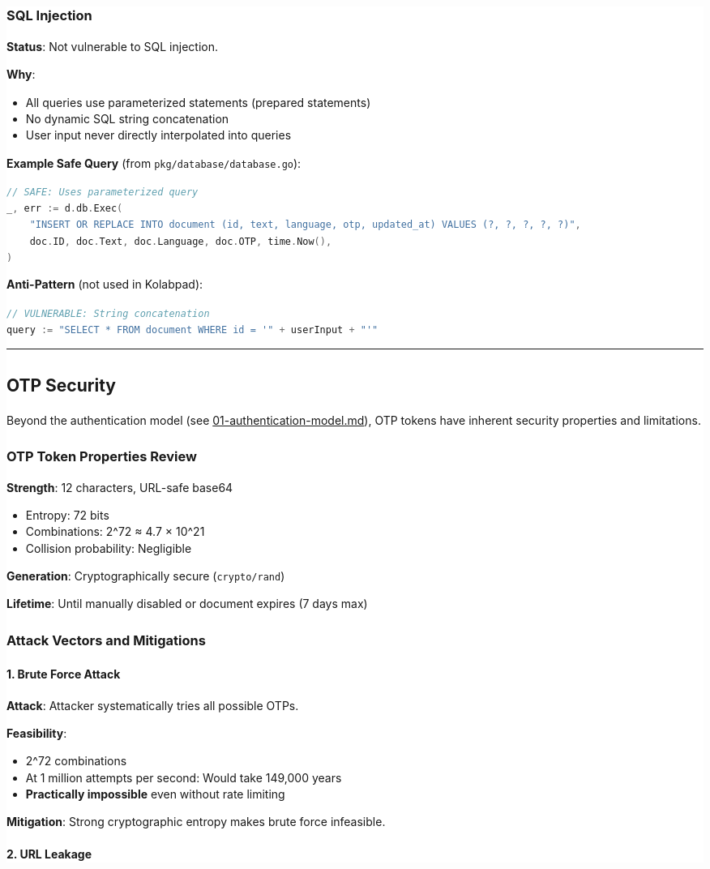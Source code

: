 ### SQL Injection

**Status**: Not vulnerable to SQL injection.

**Why**:
- All queries use parameterized statements (prepared statements)
- No dynamic SQL string concatenation
- User input never directly interpolated into queries

**Example Safe Query** (from `pkg/database/database.go`):
```go
// SAFE: Uses parameterized query
_, err := d.db.Exec(
    "INSERT OR REPLACE INTO document (id, text, language, otp, updated_at) VALUES (?, ?, ?, ?, ?)",
    doc.ID, doc.Text, doc.Language, doc.OTP, time.Now(),
)
```

**Anti-Pattern** (not used in Kolabpad):
```go
// VULNERABLE: String concatenation
query := "SELECT * FROM document WHERE id = '" + userInput + "'"
```

---

## OTP Security

Beyond the authentication model (see [01-authentication-model.md](01-authentication-model.md)), OTP tokens have inherent security properties and limitations.

### OTP Token Properties Review

**Strength**: 12 characters, URL-safe base64
- Entropy: 72 bits
- Combinations: 2^72 ≈ 4.7 × 10^21
- Collision probability: Negligible

**Generation**: Cryptographically secure (`crypto/rand`)

**Lifetime**: Until manually disabled or document expires (7 days max)

### Attack Vectors and Mitigations

#### 1. Brute Force Attack

**Attack**: Attacker systematically tries all possible OTPs.

**Feasibility**:
- 2^72 combinations
- At 1 million attempts per second: Would take 149,000 years
- **Practically impossible** even without rate limiting

**Mitigation**: Strong cryptographic entropy makes brute force infeasible.

#### 2. URL Leakage
